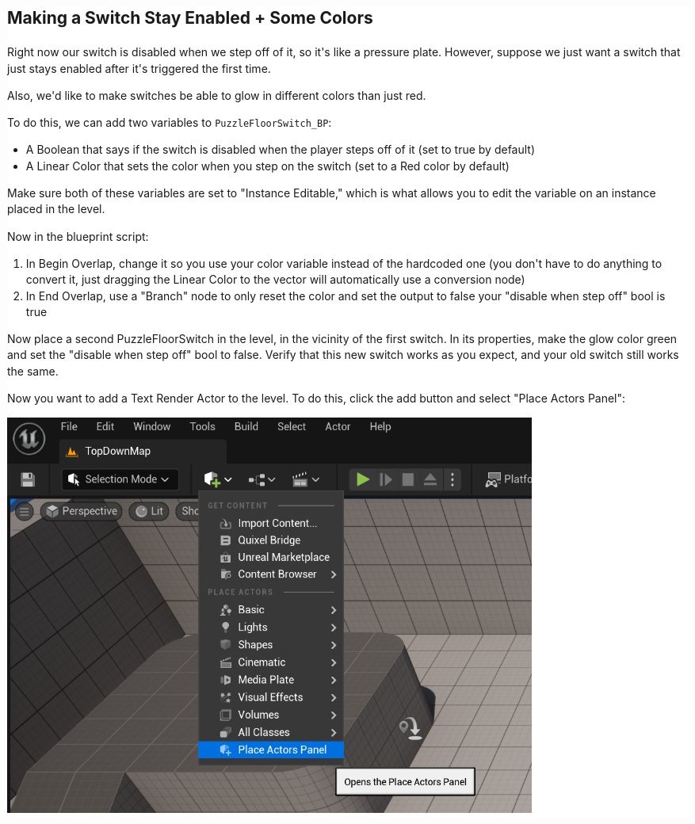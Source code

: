## Making a Switch Stay Enabled + Some Colors

Right now our switch is disabled when we step off of it, so it's like a pressure plate. However, suppose we just want a switch that just stays enabled after it's triggered the first time.

Also, we'd like to make switches be able to glow in different colors than just red.

To do this, we can add two variables to `PuzzleFloorSwitch_BP`:

- A Boolean that says if the switch is disabled when the player steps off of it (set to true by default)
- A Linear Color that sets the color when you step on the switch (set to a Red color by default)

Make sure both of these variables are set to "Instance Editable," which is what allows you to edit the variable on an instance placed in the level.

Now in the blueprint script:

1. In Begin Overlap, change it so you use your color variable instead of the hardcoded one (you don't have to do anything to convert it, just dragging the Linear Color to the vector will automatically use a conversion node)
2. In End Overlap, use a "Branch" node to only reset the color and set the output to false your "disable when step off" bool is true

Now place a second PuzzleFloorSwitch in the level, in the vicinity of the first switch. In its properties, make the glow color green and set the "disable when step off" bool to false. Verify that this new switch works as you expect, and your old switch still works the same.

Now you want to add a Text Render Actor to the level. To do this, click the add button and select "Place Actors Panel":

<img src="images/02/13.png" alt="Place Actors Panel menu" style="zoom:67%;" />

